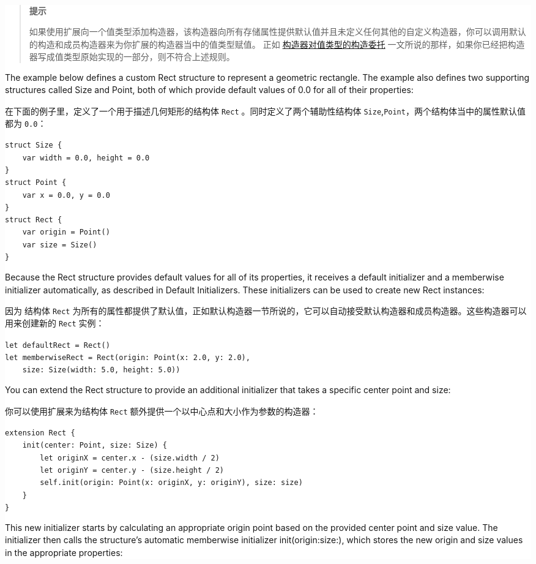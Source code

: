 
> <b>提示</b>
> 
> 如果使用扩展向一个值类型添加构造器，该构造器向所有存储属性提供默认值并且未定义任何其他的自定义构造器，你可以调用默认的构造和成员构造器来为你扩展的构造器当中的值类型赋值。
> 正如 [构造器对值类型的构造委托](https://developer.apple.com/library/prerelease/ios/documentation/swift/conceptual/swift_programming_language/Initialization.html#//apple_ref/doc/uid/TP40014097-CH18-XID_281)  一文所说的那样，如果你已经把构造器写成值类型原始实现的一部分，则不符合上述规则。

The example below defines a custom Rect structure to represent a geometric rectangle. The example also defines two supporting structures called Size and Point, both of which provide default values of 0.0 for all of their properties: 

在下面的例子里，定义了一个用于描述几何矩形的结构体 ``Rect`` 。同时定义了两个辅助性结构体 ``Size``,``Point``，两个结构体当中的属性默认值都为 ``0.0``：

```
struct Size {
    var width = 0.0, height = 0.0
}
struct Point {
    var x = 0.0, y = 0.0
}
struct Rect {
    var origin = Point()
    var size = Size()
}
```

Because the Rect structure provides default values for all of its properties, it receives a default initializer and a memberwise initializer automatically, as described in Default Initializers. These initializers can be used to create new Rect instances: 

因为 结构体 ``Rect`` 为所有的属性都提供了默认值，正如默认构造器一节所说的，它可以自动接受默认构造器和成员构造器。这些构造器可以用来创建新的 ``Rect`` 实例：

```
let defaultRect = Rect()
let memberwiseRect = Rect(origin: Point(x: 2.0, y: 2.0),
    size: Size(width: 5.0, height: 5.0))
```

You can extend the Rect structure to provide an additional initializer that takes a specific center point and size: 

你可以使用扩展来为结构体 ``Rect`` 额外提供一个以中心点和大小作为参数的构造器：

```
extension Rect {
    init(center: Point, size: Size) {
        let originX = center.x - (size.width / 2)
        let originY = center.y - (size.height / 2)
        self.init(origin: Point(x: originX, y: originY), size: size)
    }
}
```

This new initializer starts by calculating an appropriate origin point based on the provided center point and size value. The initializer then calls the structure’s automatic memberwise initializer init(origin:size:), which stores the new origin and size values in the appropriate properties: 
